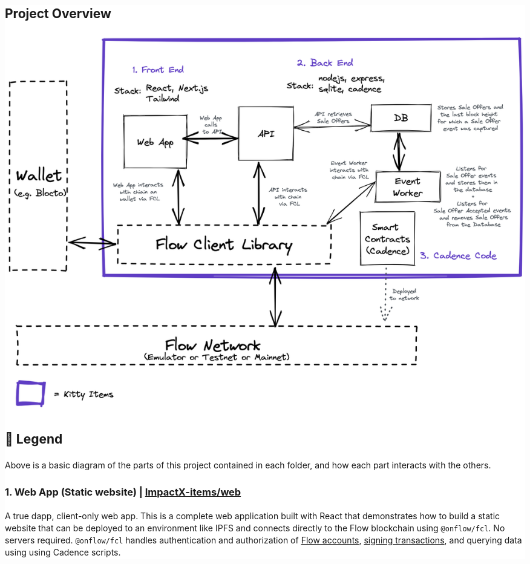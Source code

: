 
## Project Overview

![Project Overview](/assets/ImpactX-items-diagram.png)

## 🔎 Legend

Above is a basic diagram of the parts of this project contained in each folder, and how each part interacts with the others.

### 1. Web App (Static website) | [ImpactX-items/web](https://github.com/onflow/ImpactX-items/tree/master/web)

A true dapp, client-only web app. This is a complete web application built with React that demonstrates how to build a static website that can be deployed to an environment like IPFS and connects directly to the Flow blockchain using `@onflow/fcl`. No servers required. `@onflow/fcl` handles authentication and authorization of [Flow accounts](https://docs.onflow.org/concepts/accounts-and-keys/), [signing transactions](https://docs.onflow.org/concepts/transaction-signing/), and querying data using using Cadence scripts.
